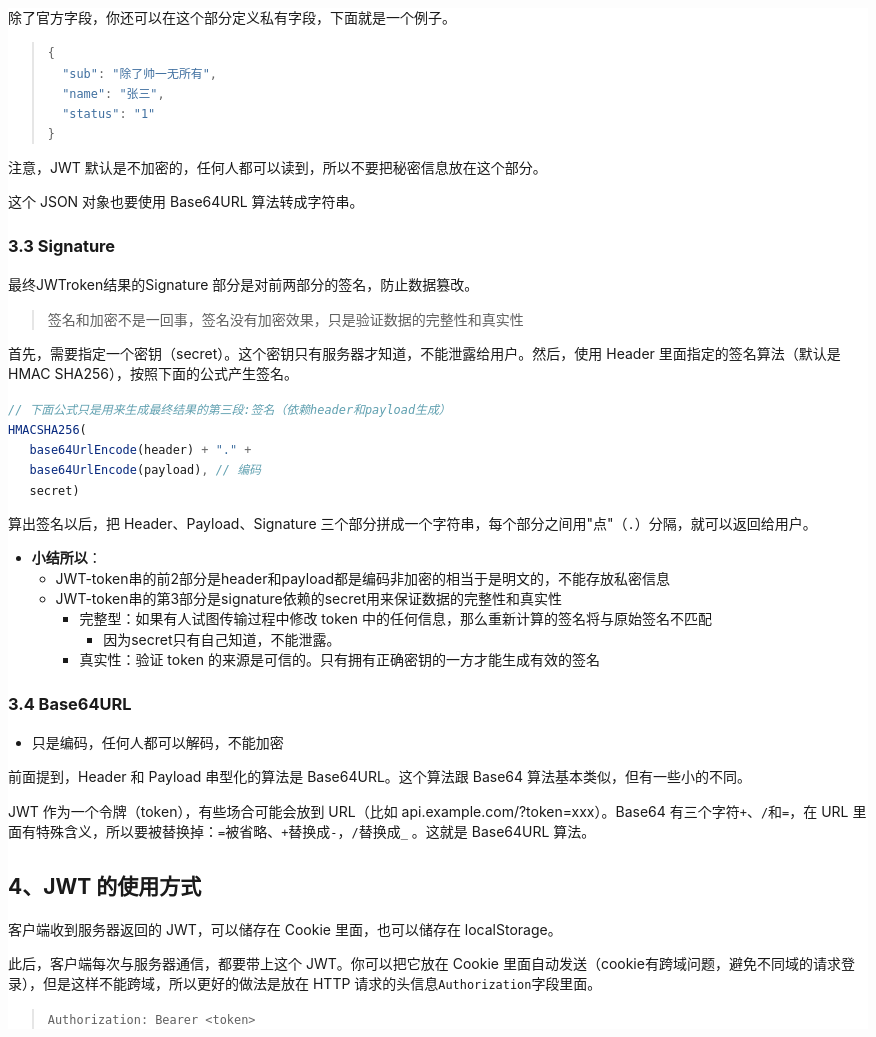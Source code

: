 除了官方字段，你还可以在这个部分定义私有字段，下面就是一个例子。

> ```javascript
> {
>   "sub": "除了帅一无所有",
>   "name": "张三",
>   "status": "1"
> }
> ```

注意，JWT 默认是不加密的，任何人都可以读到，所以不要把秘密信息放在这个部分。

这个 JSON 对象也要使用 Base64URL 算法转成字符串。

### 3.3 Signature

最终JWTroken结果的Signature 部分是对前两部分的签名，防止数据篡改。

> 签名和加密不是一回事，签名没有加密效果，只是验证数据的完整性和真实性

首先，需要指定一个密钥（secret）。这个密钥只有服务器才知道，不能泄露给用户。然后，使用 Header 里面指定的签名算法（默认是 HMAC SHA256），按照下面的公式产生签名。

```javascript
// 下面公式只是用来生成最终结果的第三段:签名（依赖header和payload生成）
HMACSHA256(
   base64UrlEncode(header) + "." +
   base64UrlEncode(payload), // 编码
   secret)
```

算出签名以后，把 Header、Payload、Signature 三个部分拼成一个字符串，每个部分之间用"点"（`.`）分隔，就可以返回给用户。

- **小结所以**：
  - JWT-token串的前2部分是header和payload都是编码非加密的相当于是明文的，不能存放私密信息
  - JWT-token串的第3部分是signature依赖的secret用来保证数据的完整性和真实性
    - 完整型：如果有人试图传输过程中修改 token 中的任何信息，那么重新计算的签名将与原始签名不匹配
      - 因为secret只有自己知道，不能泄露。
    - 真实性：验证 token 的来源是可信的。只有拥有正确密钥的一方才能生成有效的签名

### 3.4 Base64URL

- 只是编码，任何人都可以解码，不能加密

前面提到，Header 和 Payload 串型化的算法是 Base64URL。这个算法跟 Base64 算法基本类似，但有一些小的不同。

JWT 作为一个令牌（token），有些场合可能会放到 URL（比如 api.example.com/?token=xxx）。Base64 有三个字符`+`、`/`和`=`，在 URL 里面有特殊含义，所以要被替换掉：`=`被省略、`+`替换成`-`，`/`替换成`_` 。这就是 Base64URL 算法。

## 4、JWT 的使用方式

客户端收到服务器返回的 JWT，可以储存在 Cookie 里面，也可以储存在 localStorage。

此后，客户端每次与服务器通信，都要带上这个 JWT。你可以把它放在 Cookie 里面自动发送（cookie有跨域问题，避免不同域的请求登录），但是这样不能跨域，所以更好的做法是放在 HTTP 请求的头信息`Authorization`字段里面。

> ```javascript
> Authorization: Bearer <token>
> ```
